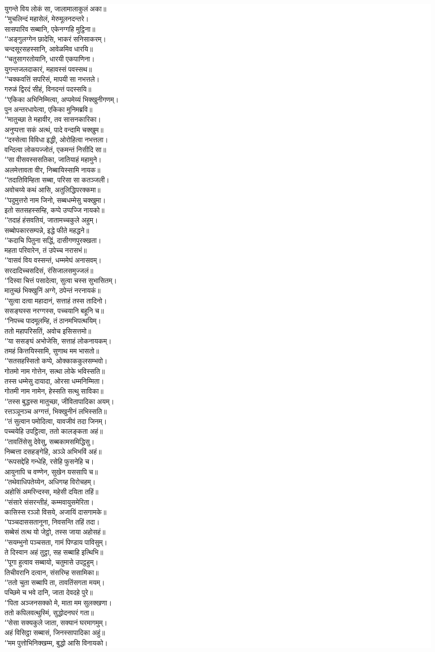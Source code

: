युगन्ते विय लोकं सा, जालामालाकुलं अका॥  
‘‘मुचलिन्दं महासेलं, मेरुमूलनदन्तरे।  
सासपारिव सब्बानि, एकेनग्गहि मुट्ठिना॥  
‘‘अङ्गुलग्गेन छादेसि, भाकरं सनिसाकरम्।  
चन्दसूरसहस्सानि, आवेळमिव धारयि॥  
‘‘चतुसागरतोयानि, धारयी एकपाणिना।  
युगन्तजलदाकारं, महावस्सं पवस्सथ॥  
‘‘चक्कवत्तिं सपरिसं, मापयी सा नभत्तले।  
गरुळं द्विरदं सीहं, विनदन्तं पदस्सयि॥  
‘‘एकिका अभिनिम्मित्वा, अप्पमेय्यं भिक्खुनीगणम्।  
पुन अन्तरधापेत्वा, एकिका मुनिमब्रवि॥  
‘‘मातुच्छा ते महावीर, तव सासनकारिका।  
अनुप्पत्ता सकं अत्थं, पादे वन्दामि चक्खुम॥  
‘‘दस्सेत्वा विविधा इद्धी, ओरोहित्वा नभत्तला।  
वन्दित्वा लोकपज्जोतं, एकमन्तं निसीदि सा॥  
‘‘सा वीसवस्ससतिका, जातियाहं महामुने।  
अलमेत्तावता वीर, निब्बायिस्सामि नायक॥  
‘‘तदातिविम्हिता सब्बा, परिसा सा कतञ्जली।  
अवोचय्ये कथं आसि, अतुलिद्धिपरक्कमा॥  
‘‘पदुमुत्तरो नाम जिनो, सब्बधम्मेसु चक्खुमा।  
इतो सतसहस्सम्हि, कप्पे उप्पज्जि नायको॥  
‘‘तदाहं हंसवतियं, जातामच्चकुले अहुम्।  
सब्बोपकारसम्पन्ने, इद्धे फीते महद्धने॥  
‘‘कदाचि पितुना सद्धिं, दासीगणपुरक्खता।  
महता परिवारेन, तं उपेच्च नरासभं॥  
‘‘वासवं विय वस्सन्तं, धम्ममेघं अनासवम्।  
सरदादिच्चसदिसं, रंसिजालसमुज्जलं॥  
‘‘दिस्वा चित्तं पसादेत्वा, सुत्वा चस्स सुभासितम्।  
मातुच्छं भिक्खुनिं अग्गे, ठपेन्तं नरनायकं॥  
‘‘सुत्वा दत्वा महादानं, सत्ताहं तस्स तादिनो।  
ससङ्घस्स नरग्गस्स, पच्चयानि बहूनि च॥  
‘‘निपच्च पादमूलम्हि, तं ठानमभिपत्थयिम्।  
ततो महापरिसतिं, अवोच इसिसत्तमो॥  
‘‘या ससङ्घं अभोजेसि, सत्ताहं लोकनायकम्।  
तमहं कित्तयिस्सामि, सुणाथ मम भासतो॥  
‘‘सतसहस्सितो कप्पे, ओक्काककुलसम्भवो।  
गोतमो नाम गोत्तेन, सत्था लोके भविस्सति॥  
तस्स धम्मेसु दायादा, ओरसा धम्मनिम्मिता।  
गोतमी नाम नामेन, हेस्सति सत्थु साविका॥  
‘‘तस्स बुद्धस्स मातुच्छा, जीवितापादिका अयम्।  
रत्तञ्ञूनञ्च अग्गत्तं, भिक्खुनीनं लभिस्सति॥  
‘‘तं सुत्वान पमोदित्वा, यावजीवं तदा जिनम्।  
पच्चयेहि उपट्ठित्वा, ततो कालङ्कता अहं॥  
‘‘तावतिंसेसु देवेसु, सब्बकामसमिद्धिसु।  
निब्बत्ता दसहङ्गेहि, अञ्ञे अभिभविं अहं॥  
‘‘रूपसद्देहि गन्धेहि, रसेहि फुसनेहि च।  
आयुनापि च वण्णेन, सुखेन यससापि च॥  
‘‘तथेवाधिपतेय्येन, अधिगय्ह विरोचहम्।  
अहोसिं अमरिन्दस्स, महेसी दयिता तहिं॥  
‘‘संसारे संसरन्तीहं, कम्मवायुसमेरिता।  
कासिस्स रञ्ञो विसये, अजायिं दासगामके॥  
‘‘पञ्चदाससतानूना, निवसन्ति तहिं तदा।  
सब्बेसं तत्थ यो जेट्ठो, तस्स जाया अहोसहं॥  
‘‘सयम्भुनो पञ्चसता, गामं पिण्डाय पाविसुम्।  
ते दिस्वान अहं तुट्ठा, सह सब्बाहि इत्थिभि॥  
‘‘पूगा हुत्वाव सब्बायो, चतुमासे उपट्ठहुम्।  
तिचीवरानि दत्वान, संसरिम्ह ससामिका॥  
‘‘ततो चुता सब्बापि ता, तावतिंसगता मयम्।  
पच्छिमे च भवे दानि, जाता देवदहे पुरे॥  
‘‘पिता अञ्जनसक्को मे, माता मम सुलक्खणा।  
ततो कपिलवत्थुस्मिं, सुद्धोदनघरं गता॥  
‘‘सेसा सक्यकुले जाता, सक्यानं घरमागमुम्।  
अहं विसिट्ठा सब्बासं, जिनस्सापादिका अहुं॥  
‘‘मम पुत्तोभिनिक्खम्म, बुद्धो आसि विनायको।  